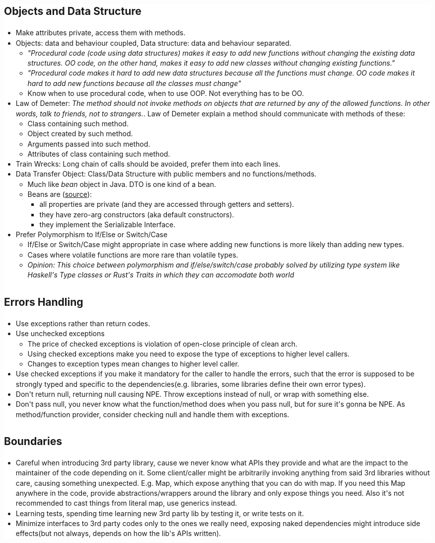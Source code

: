 ## Objects and Data Structure

- Make attributes private, access them with methods.
- Objects: data and behaviour coupled, Data structure: data and behaviour separated.
  - *"Procedural code (code using data structures) makes it easy to add new functions without changing the existing data structures. OO code, on the other hand, makes it easy to add new classes without changing existing functions."*
  - *"Procedural code makes it hard to add new data structures because all the functions must change. OO code makes it hard to add new functions because all the classes must change"*
  - Know when to use procedural code, when to use OOP. Not everything has to be OO.
- Law of Demeter: *The method should not invoke methods on objects that are returned by any of the allowed functions. In other words, talk to friends, not to strangers.*. Law of Demeter explain a method should communicate with methods of these:
  - Class containing such method.
  - Object created by such method.
  - Arguments passed into such method.
  - Attributes of class containing such method.
- Train Wrecks: Long chain of calls should be avoided, prefer them into each lines.
- Data Transfer Object: Class/Data Structure with public members and no functions/methods.
  - Much like *bean* object in Java. DTO is one kind of a bean.
  - Beans are ([source](https://semanticreatures.com/2018/10/16/java-beans-and-dtos)):
    - all properties are private (and they are accessed through getters and setters).
    - they have zero-arg constructors (aka default constructors).
    - they implement the Serializable Interface.
- Prefer Polymorphism to If/Else or Switch/Case
  - If/Else or Switch/Case might appropriate in case where adding new functions is more likely than adding new types.
  - Cases where volatile functions are more rare than volatile types.
  - *Opinion: This choice between polymorphism and if/else/switch/case probably solved by utilizing type system like Haskell's Type classes or Rust's Traits in which they can accomodate both world*

## Errors Handling

- Use exceptions rather than return codes.
- Use unchecked exceptions
  - The price of checked exceptions is violation of open-close principle of clean arch.
  - Using checked exceptions make you need to expose the type of exceptions to higher level callers.
  - Changes to exception types mean changes to higher level caller.
- Use checked exceptions if you make it mandatory for the caller to handle the errors, such that the error is supposed to be strongly typed and specific to the dependencies(e.g. libraries, some libraries define their own error types).
- Don't return null, returning null causing NPE. Throw exceptions instead of null, or wrap with something else.
- Don't pass null, you never know what the function/method does when you pass null, but for sure it's gonna be NPE. As method/function provider, consider checking null and handle them with exceptions.

## Boundaries

- Careful when introducing 3rd party library, cause we never know what APIs they provide and what are the impact to the maintainer of the code depending on it. Some client/caller might be arbitrarily invoking anything from said 3rd libraries without care, causing something unexpected. E.g. Map, which expose anything that you can do with map. If you need this Map anywhere in the code, provide abstractions/wrappers around the library and only expose things you need. Also it's not recommended to cast things from literal map, use generics instead.
- Learning tests, spending time learning new 3rd party lib by testing it, or write tests on it.
- Minimize interfaces to 3rd party codes only to the ones we really need, exposing naked dependencies might introduce side effects(but not always, depends on how the lib's APIs written).
